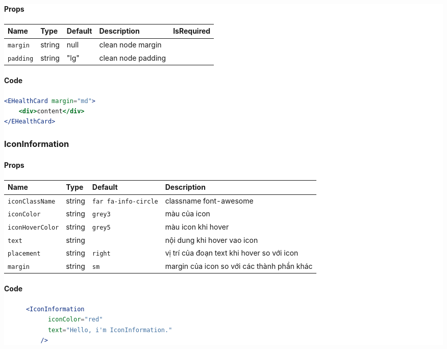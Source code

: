 #### Props

Name | Type | Default | Description | IsRequired
:--- | :--- | :--- | :--- | :---
`margin` | string | null | clean node margin
`padding` | string | "lg" | clean node padding

#### Code
```jsx
<EHealthCard margin="md">
	<div>content</div>
</EHealthCard>
```

### IconInformation
#### Props
Name | Type | Default | Description
:--- | :--- | :--- | :---
`iconClassName` | string | `far fa-info-circle` | classname font-awesome
`iconColor` | string | `grey3` | màu của icon
`iconHoverColor` | string | `grey5` | màu icon khi hover
`text` | string | | nội dung khi hover vao icon
`placement` | string | `right` | vị trí của đoạn text khi hover so với icon
`margin` | string | `sm` | margin của icon so với các thành phần khác

#### Code
```jsx
      <IconInformation
            iconColor="red"
            text="Hello, i'm IconInformation."
          />
```
